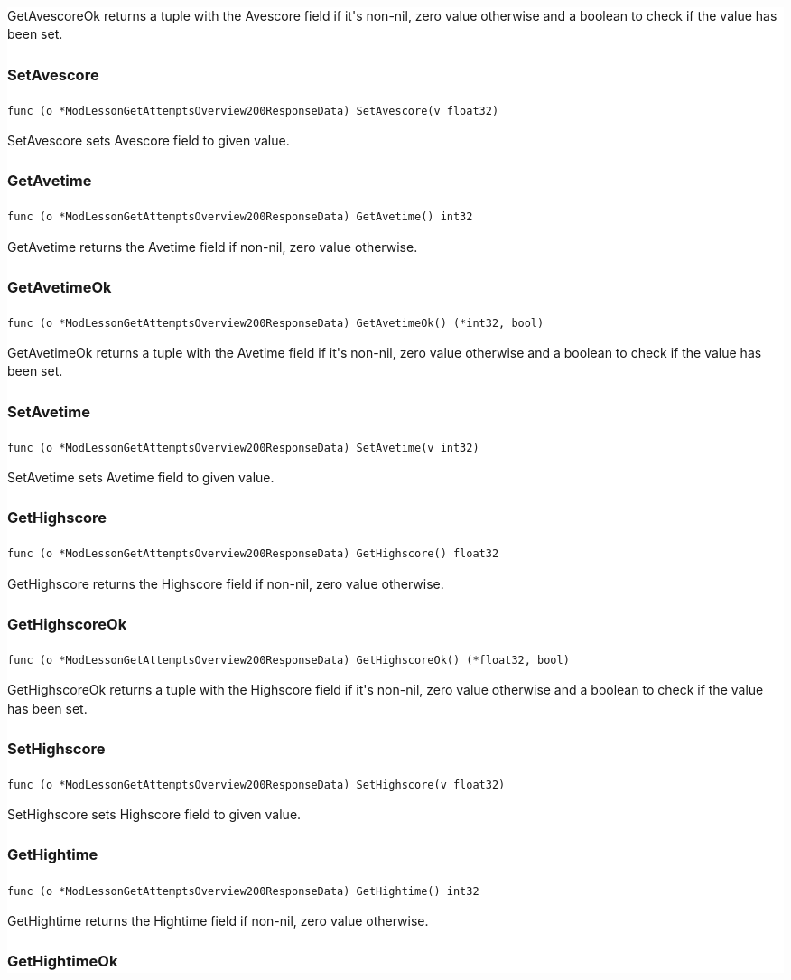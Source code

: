 GetAvescoreOk returns a tuple with the Avescore field if it's non-nil, zero value otherwise
and a boolean to check if the value has been set.

### SetAvescore

`func (o *ModLessonGetAttemptsOverview200ResponseData) SetAvescore(v float32)`

SetAvescore sets Avescore field to given value.


### GetAvetime

`func (o *ModLessonGetAttemptsOverview200ResponseData) GetAvetime() int32`

GetAvetime returns the Avetime field if non-nil, zero value otherwise.

### GetAvetimeOk

`func (o *ModLessonGetAttemptsOverview200ResponseData) GetAvetimeOk() (*int32, bool)`

GetAvetimeOk returns a tuple with the Avetime field if it's non-nil, zero value otherwise
and a boolean to check if the value has been set.

### SetAvetime

`func (o *ModLessonGetAttemptsOverview200ResponseData) SetAvetime(v int32)`

SetAvetime sets Avetime field to given value.


### GetHighscore

`func (o *ModLessonGetAttemptsOverview200ResponseData) GetHighscore() float32`

GetHighscore returns the Highscore field if non-nil, zero value otherwise.

### GetHighscoreOk

`func (o *ModLessonGetAttemptsOverview200ResponseData) GetHighscoreOk() (*float32, bool)`

GetHighscoreOk returns a tuple with the Highscore field if it's non-nil, zero value otherwise
and a boolean to check if the value has been set.

### SetHighscore

`func (o *ModLessonGetAttemptsOverview200ResponseData) SetHighscore(v float32)`

SetHighscore sets Highscore field to given value.


### GetHightime

`func (o *ModLessonGetAttemptsOverview200ResponseData) GetHightime() int32`

GetHightime returns the Hightime field if non-nil, zero value otherwise.

### GetHightimeOk
